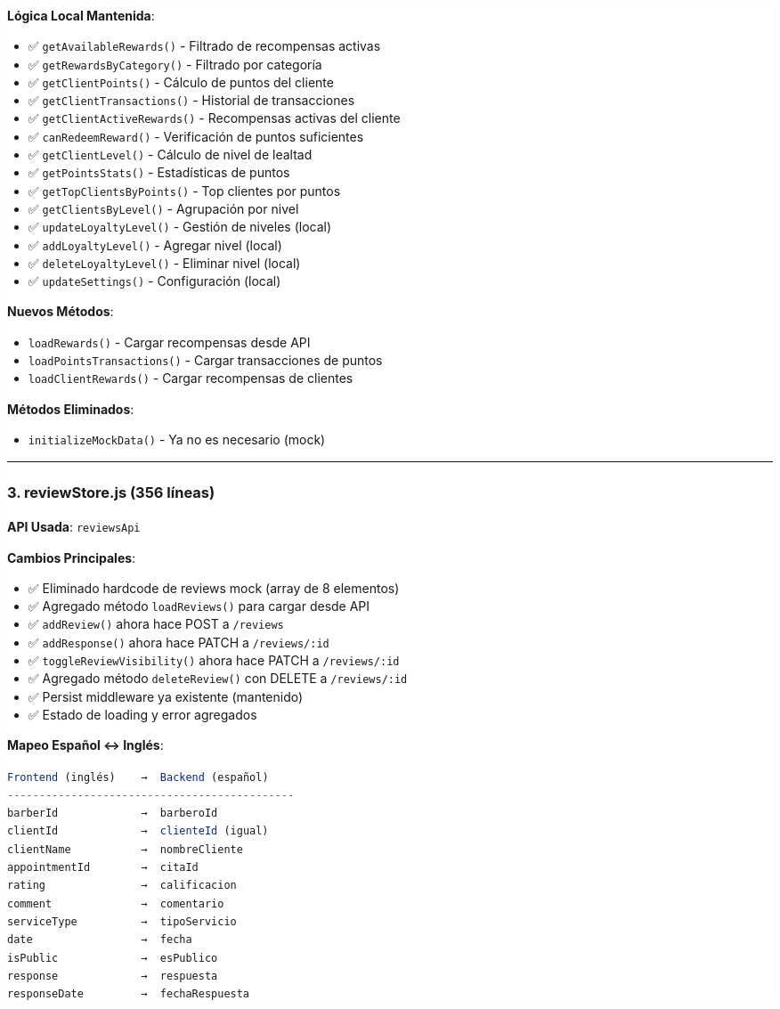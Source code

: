 **Lógica Local Mantenida**:
- ✅ `getAvailableRewards()` - Filtrado de recompensas activas
- ✅ `getRewardsByCategory()` - Filtrado por categoría
- ✅ `getClientPoints()` - Cálculo de puntos del cliente
- ✅ `getClientTransactions()` - Historial de transacciones
- ✅ `getClientActiveRewards()` - Recompensas activas del cliente
- ✅ `canRedeemReward()` - Verificación de puntos suficientes
- ✅ `getClientLevel()` - Cálculo de nivel de lealtad
- ✅ `getPointsStats()` - Estadísticas de puntos
- ✅ `getTopClientsByPoints()` - Top clientes por puntos
- ✅ `getClientsByLevel()` - Agrupación por nivel
- ✅ `updateLoyaltyLevel()` - Gestión de niveles (local)
- ✅ `addLoyaltyLevel()` - Agregar nivel (local)
- ✅ `deleteLoyaltyLevel()` - Eliminar nivel (local)
- ✅ `updateSettings()` - Configuración (local)

**Nuevos Métodos**:
- `loadRewards()` - Cargar recompensas desde API
- `loadPointsTransactions()` - Cargar transacciones de puntos
- `loadClientRewards()` - Cargar recompensas de clientes

**Métodos Eliminados**:
- `initializeMockData()` - Ya no es necesario (mock)

---

### 3. reviewStore.js (356 líneas)
**API Usada**: `reviewsApi`

**Cambios Principales**:
- ✅ Eliminado hardcode de reviews mock (array de 8 elementos)
- ✅ Agregado método `loadReviews()` para cargar desde API
- ✅ `addReview()` ahora hace POST a `/reviews`
- ✅ `addResponse()` ahora hace PATCH a `/reviews/:id`
- ✅ `toggleReviewVisibility()` ahora hace PATCH a `/reviews/:id`
- ✅ Agregado método `deleteReview()` con DELETE a `/reviews/:id`
- ✅ Persist middleware ya existente (mantenido)
- ✅ Estado de loading y error agregados

**Mapeo Español ↔ Inglés**:
```javascript
Frontend (inglés)    →  Backend (español)
---------------------------------------------
barberId             →  barberoId
clientId             →  clienteId (igual)
clientName           →  nombreCliente
appointmentId        →  citaId
rating               →  calificacion
comment              →  comentario
serviceType          →  tipoServicio
date                 →  fecha
isPublic             →  esPublico
response             →  respuesta
responseDate         →  fechaRespuesta
```
